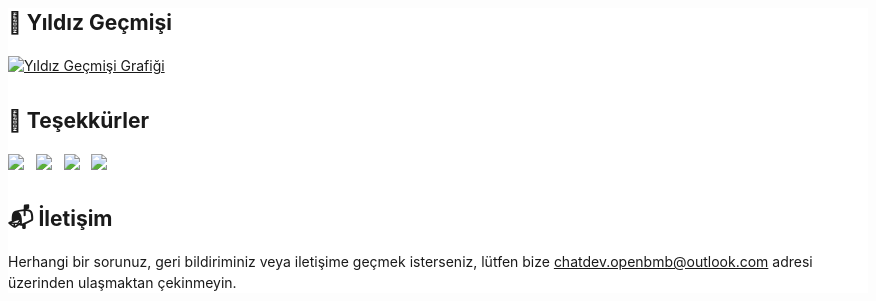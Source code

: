## 🌟 Yıldız Geçmişi

[![Yıldız Geçmişi Grafiği](https://api.star-history.com/svg?repos=openbmb/chatdev&type=Date)](https://star-history.com/#openbmb/chatdev&Date)

## 🤝 Teşekkürler

<a href="http://nlp.csai.tsinghua.edu.cn/"><img src="../misc/thunlp.png" height=50pt></a>&nbsp;&nbsp;
<a href="https://modelbest.cn/"><img src="../misc/modelbest.png" height=50pt></a>&nbsp;&nbsp;
<a href="https://github.com/OpenBMB/AgentVerse/"><img src="../misc/agentverse.png" height=50pt></a>&nbsp;&nbsp;
<a href="https://aibrb.com/introducing-herbie-your-super-employee-for-streamlined-productivity/"><img src="https://aibrb.com/wp-content/uploads/2023/09/Featured-on-AIBRB.com-white-1.png" height=50pt></a>

## 📬 İletişim

Herhangi bir sorunuz, geri bildiriminiz veya iletişime geçmek isterseniz, lütfen bize [chatdev.openbmb@outlook.com](mailto:chatdev.openbmb@outlook.com) adresi üzerinden ulaşmaktan çekinmeyin.
